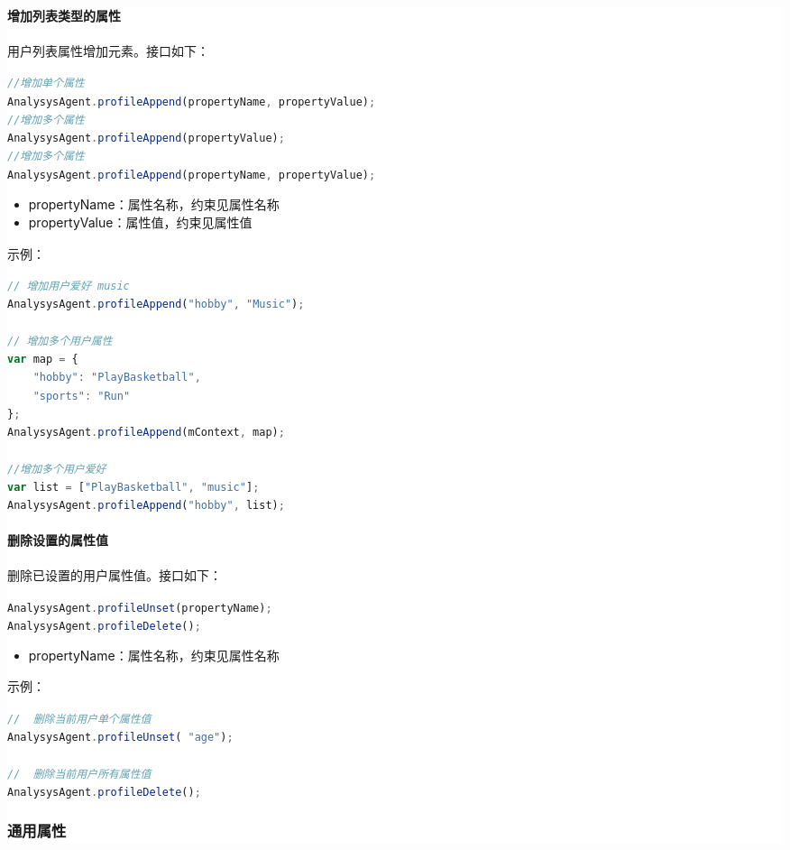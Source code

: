 #### 增加列表类型的属性

用户列表属性增加元素。接口如下：

```javascript
//增加单个属性
AnalysysAgent.profileAppend(propertyName, propertyValue);
//增加多个属性
AnalysysAgent.profileAppend(propertyValue);
//增加多个属性
AnalysysAgent.profileAppend(propertyName, propertyValue);
```

* propertyName：属性名称，约束见属性名称
* propertyValue：属性值，约束见属性值

示例：

```javascript
// 增加用户爱好 music
AnalysysAgent.profileAppend("hobby", "Music");

// 增加多个用户属性
var map = {
    "hobby": "PlayBasketball",
    "sports": "Run"
};
AnalysysAgent.profileAppend(mContext, map);

//增加多个用户爱好
var list = ["PlayBasketball", "music"];
AnalysysAgent.profileAppend("hobby", list);
```

#### 删除设置的属性值

删除已设置的用户属性值。接口如下：

```javascript
AnalysysAgent.profileUnset(propertyName);
AnalysysAgent.profileDelete();
```

* propertyName：属性名称，约束见属性名称

示例：

```javascript
//  删除当前用户单个属性值
AnalysysAgent.profileUnset( "age");

//  删除当前用户所有属性值
AnalysysAgent.profileDelete();
```

### 通用属性
